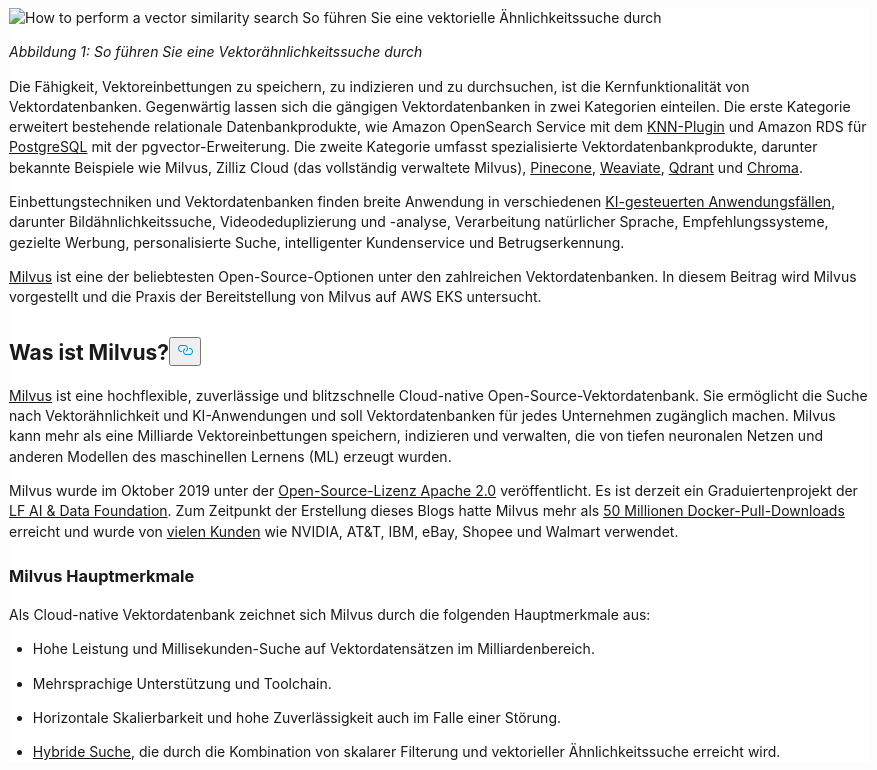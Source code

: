 <p>
  
   <span class="img-wrapper"> <img translate="no" src="https://assets.zilliz.com/Figure_2_How_to_perform_a_vector_search_f38e8533a2.png" alt="How to perform a vector similarity search" class="doc-image" id="how-to-perform-a-vector-similarity-search" />
   </span> <span class="img-wrapper"> <span>So führen Sie eine vektorielle Ähnlichkeitssuche durch</span> </span></p>
<p><em>Abbildung 1: So führen Sie eine Vektorähnlichkeitssuche durch</em></p>
<p>Die Fähigkeit, Vektoreinbettungen zu speichern, zu indizieren und zu durchsuchen, ist die Kernfunktionalität von Vektordatenbanken. Gegenwärtig lassen sich die gängigen Vektordatenbanken in zwei Kategorien einteilen. Die erste Kategorie erweitert bestehende relationale Datenbankprodukte, wie Amazon OpenSearch Service mit dem <a href="https://zilliz.com/blog/k-nearest-neighbor-algorithm-for-machine-learning">KNN-Plugin</a> und Amazon RDS für <a href="https://zilliz.com/comparison/milvus-vs-pgvector">PostgreSQL</a> mit der pgvector-Erweiterung. Die zweite Kategorie umfasst spezialisierte Vektordatenbankprodukte, darunter bekannte Beispiele wie Milvus, Zilliz Cloud (das vollständig verwaltete Milvus), <a href="https://zilliz.com/comparison/pinecone-vs-zilliz-vs-milvus">Pinecone</a>, <a href="https://zilliz.com/comparison/milvus-vs-weaviate">Weaviate</a>, <a href="https://zilliz.com/comparison/milvus-vs-qdrant">Qdrant</a> und <a href="https://zilliz.com/blog/milvus-vs-chroma">Chroma</a>.</p>
<p>Einbettungstechniken und Vektordatenbanken finden breite Anwendung in verschiedenen <a href="https://zilliz.com/vector-database-use-cases">KI-gesteuerten Anwendungsfällen</a>, darunter Bildähnlichkeitssuche, Videodeduplizierung und -analyse, Verarbeitung natürlicher Sprache, Empfehlungssysteme, gezielte Werbung, personalisierte Suche, intelligenter Kundenservice und Betrugserkennung.</p>
<p><a href="https://milvus.io/docs/quickstart.md">Milvus</a> ist eine der beliebtesten Open-Source-Optionen unter den zahlreichen Vektordatenbanken. In diesem Beitrag wird Milvus vorgestellt und die Praxis der Bereitstellung von Milvus auf AWS EKS untersucht.</p>
<h2 id="What-is-Milvus" class="common-anchor-header">Was ist Milvus?<button data-href="#What-is-Milvus" class="anchor-icon" translate="no">
      <svg translate="no"
        aria-hidden="true"
        focusable="false"
        height="20"
        version="1.1"
        viewBox="0 0 16 16"
        width="16"
      >
        <path
          fill="#0092E4"
          fill-rule="evenodd"
          d="M4 9h1v1H4c-1.5 0-3-1.69-3-3.5S2.55 3 4 3h4c1.45 0 3 1.69 3 3.5 0 1.41-.91 2.72-2 3.25V8.59c.58-.45 1-1.27 1-2.09C10 5.22 8.98 4 8 4H4c-.98 0-2 1.22-2 2.5S3 9 4 9zm9-3h-1v1h1c1 0 2 1.22 2 2.5S13.98 12 13 12H9c-.98 0-2-1.22-2-2.5 0-.83.42-1.64 1-2.09V6.25c-1.09.53-2 1.84-2 3.25C6 11.31 7.55 13 9 13h4c1.45 0 3-1.69 3-3.5S14.5 6 13 6z"
        ></path>
      </svg>
    </button></h2><p><a href="https://milvus.io/intro">Milvus</a> ist eine hochflexible, zuverlässige und blitzschnelle Cloud-native Open-Source-Vektordatenbank. Sie ermöglicht die Suche nach Vektorähnlichkeit und KI-Anwendungen und soll Vektordatenbanken für jedes Unternehmen zugänglich machen. Milvus kann mehr als eine Milliarde Vektoreinbettungen speichern, indizieren und verwalten, die von tiefen neuronalen Netzen und anderen Modellen des maschinellen Lernens (ML) erzeugt wurden.</p>
<p>Milvus wurde im Oktober 2019 unter der <a href="https://github.com/milvus-io/milvus/blob/master/LICENSE">Open-Source-Lizenz Apache 2.0</a> veröffentlicht. Es ist derzeit ein Graduiertenprojekt der <a href="https://lfaidata.foundation/">LF AI &amp; Data Foundation</a>. Zum Zeitpunkt der Erstellung dieses Blogs hatte Milvus mehr als <a href="https://hub.docker.com/r/milvusdb/milvus">50 Millionen Docker-Pull-Downloads</a> erreicht und wurde von <a href="https://milvus.io/">vielen Kunden</a> wie NVIDIA, AT&amp;T, IBM, eBay, Shopee und Walmart verwendet.</p>
<h3 id="Milvus-Key-Features" class="common-anchor-header">Milvus Hauptmerkmale</h3><p>Als Cloud-native Vektordatenbank zeichnet sich Milvus durch die folgenden Hauptmerkmale aus:</p>
<ul>
<li><p>Hohe Leistung und Millisekunden-Suche auf Vektordatensätzen im Milliardenbereich.</p></li>
<li><p>Mehrsprachige Unterstützung und Toolchain.</p></li>
<li><p>Horizontale Skalierbarkeit und hohe Zuverlässigkeit auch im Falle einer Störung.</p></li>
<li><p><a href="https://zilliz.com/blog/a-review-of-hybrid-search-in-milvus">Hybride Suche</a>, die durch die Kombination von skalarer Filterung und vektorieller Ähnlichkeitssuche erreicht wird.</p></li>